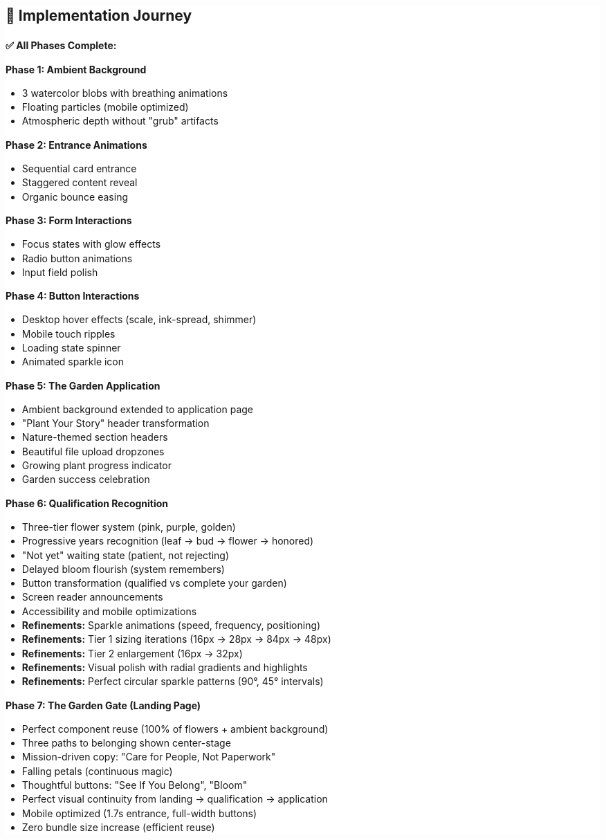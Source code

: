 
## 🚀 Implementation Journey

**✅ All Phases Complete:**

**Phase 1: Ambient Background**
- 3 watercolor blobs with breathing animations
- Floating particles (mobile optimized)
- Atmospheric depth without "grub" artifacts

**Phase 2: Entrance Animations**
- Sequential card entrance
- Staggered content reveal
- Organic bounce easing

**Phase 3: Form Interactions**
- Focus states with glow effects
- Radio button animations
- Input field polish

**Phase 4: Button Interactions**
- Desktop hover effects (scale, ink-spread, shimmer)
- Mobile touch ripples
- Loading state spinner
- Animated sparkle icon

**Phase 5: The Garden Application**
- Ambient background extended to application page
- "Plant Your Story" header transformation
- Nature-themed section headers
- Beautiful file upload dropzones
- Growing plant progress indicator
- Garden success celebration

**Phase 6: Qualification Recognition**
- Three-tier flower system (pink, purple, golden)
- Progressive years recognition (leaf → bud → flower → honored)
- "Not yet" waiting state (patient, not rejecting)
- Delayed bloom flourish (system remembers)
- Button transformation (qualified vs complete your garden)
- Screen reader announcements
- Accessibility and mobile optimizations
- **Refinements:** Sparkle animations (speed, frequency, positioning)
- **Refinements:** Tier 1 sizing iterations (16px → 28px → 84px → 48px)
- **Refinements:** Tier 2 enlargement (16px → 32px)
- **Refinements:** Visual polish with radial gradients and highlights
- **Refinements:** Perfect circular sparkle patterns (90°, 45° intervals)

**Phase 7: The Garden Gate (Landing Page)**
- Perfect component reuse (100% of flowers + ambient background)
- Three paths to belonging shown center-stage
- Mission-driven copy: "Care for People, Not Paperwork"
- Falling petals (continuous magic)
- Thoughtful buttons: "See If You Belong", "Bloom"
- Perfect visual continuity from landing → qualification → application
- Mobile optimized (1.7s entrance, full-width buttons)
- Zero bundle size increase (efficient reuse)
